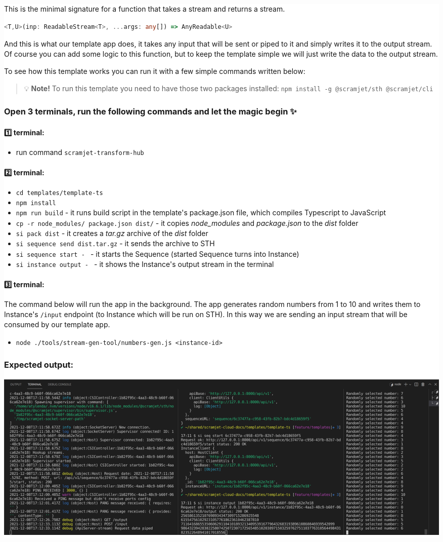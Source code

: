 ```typescript
```

This is the minimal signature for a function that takes a stream and returns a stream.

```typescript
<T,U>(inp: ReadableStream<T>, ...args: any[]) => AnyReadable<U>
```

And this is what our template app does, it takes any input that will be sent or piped to it and simply writes it to the output stream. Of course you can add some logic to this function, but to keep the template simple we will just write the data to the output stream.

To see how this template works you can run it with a few simple commands written below:

> 💡 **Note!** To run this template you need to have those two packages installed: `npm install -g @scramjet/sth @scramjet/cli`

### **Open 3 terminals**, run the following commands and let the magic begin ✨

#### 1️⃣ terminal:

- run command `scramjet-transform-hub`

#### 2️⃣ terminal:

- `cd templates/template-ts`
- `npm install`
- `npm run build` - it runs build script in the template's package.json file, which compiles Typescript to JavaScript
- `cp -r node_modules/ package.json dist/` - it copies _node_modules_ and _package.json_ to the _dist_ folder
- `si pack dist` - it creates a _tar.gz_ archive of the _dist_ folder
- `si sequence send dist.tar.gz` - it sends the archive to STH
- `si sequence start - ` - it starts the Sequence (started Sequence turns into Instance)
- `si instance output - ` - it shows the Instance's output stream in the terminal

#### 3️⃣ terminal:

The command below will run the app in the background. The app generates random numbers from 1 to 10 and writes them to Instance's `/input` endpoint (to Instance which will be run on STH). In this way we are sending an input stream that will be consumed by our template app.

- `node ./tools/stream-gen-tool/numbers-gen.js <instance-id>`

### **Expected output:**

![template2](../../images/template2.png)
